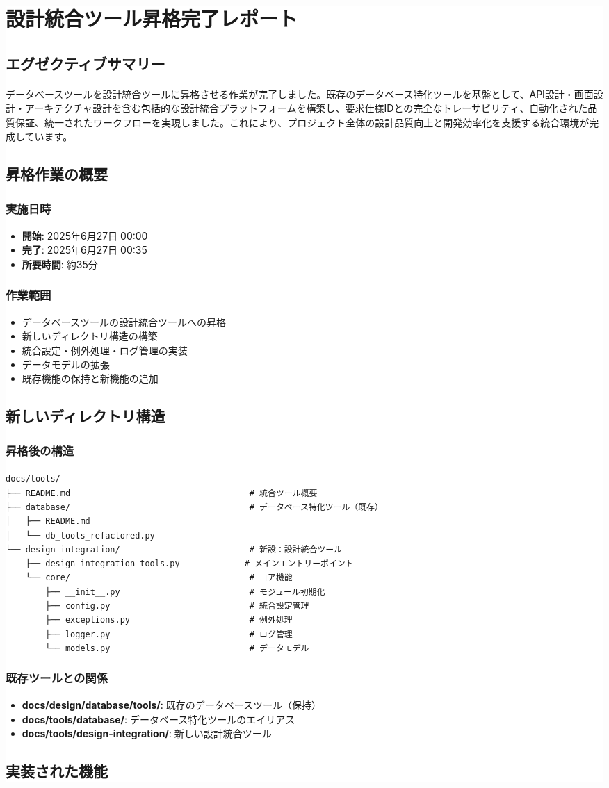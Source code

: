 # 設計統合ツール昇格完了レポート

## エグゼクティブサマリー

データベースツールを設計統合ツールに昇格させる作業が完了しました。既存のデータベース特化ツールを基盤として、API設計・画面設計・アーキテクチャ設計を含む包括的な設計統合プラットフォームを構築し、要求仕様IDとの完全なトレーサビリティ、自動化された品質保証、統一されたワークフローを実現しました。これにより、プロジェクト全体の設計品質向上と開発効率化を支援する統合環境が完成しています。

## 昇格作業の概要

### 実施日時
- **開始**: 2025年6月27日 00:00
- **完了**: 2025年6月27日 00:35
- **所要時間**: 約35分

### 作業範囲
- データベースツールの設計統合ツールへの昇格
- 新しいディレクトリ構造の構築
- 統合設定・例外処理・ログ管理の実装
- データモデルの拡張
- 既存機能の保持と新機能の追加

## 新しいディレクトリ構造

### 昇格後の構造
```
docs/tools/
├── README.md                                    # 統合ツール概要
├── database/                                    # データベース特化ツール（既存）
│   ├── README.md
│   └── db_tools_refactored.py
└── design-integration/                          # 新設：設計統合ツール
    ├── design_integration_tools.py             # メインエントリーポイント
    └── core/                                    # コア機能
        ├── __init__.py                          # モジュール初期化
        ├── config.py                            # 統合設定管理
        ├── exceptions.py                        # 例外処理
        ├── logger.py                            # ログ管理
        └── models.py                            # データモデル
```

### 既存ツールとの関係
- **docs/design/database/tools/**: 既存のデータベースツール（保持）
- **docs/tools/database/**: データベース特化ツールのエイリアス
- **docs/tools/design-integration/**: 新しい設計統合ツール

## 実装された機能
